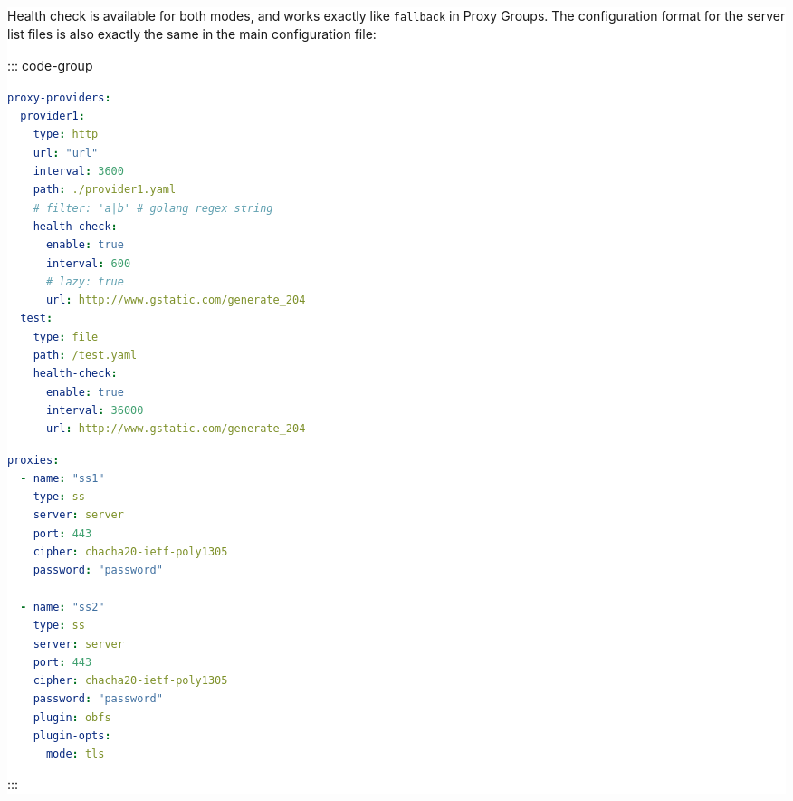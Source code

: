 Health check is available for both modes, and works exactly like `fallback` in Proxy Groups. The configuration format for the server list files is also exactly the same in the main configuration file:

::: code-group

```yaml [config.yaml]
proxy-providers:
  provider1:
    type: http
    url: "url"
    interval: 3600
    path: ./provider1.yaml
    # filter: 'a|b' # golang regex string
    health-check:
      enable: true
      interval: 600
      # lazy: true
      url: http://www.gstatic.com/generate_204
  test:
    type: file
    path: /test.yaml
    health-check:
      enable: true
      interval: 36000
      url: http://www.gstatic.com/generate_204
```

```yaml [test.yaml]
proxies:
  - name: "ss1"
    type: ss
    server: server
    port: 443
    cipher: chacha20-ietf-poly1305
    password: "password"

  - name: "ss2"
    type: ss
    server: server
    port: 443
    cipher: chacha20-ietf-poly1305
    password: "password"
    plugin: obfs
    plugin-opts:
      mode: tls
```

:::
